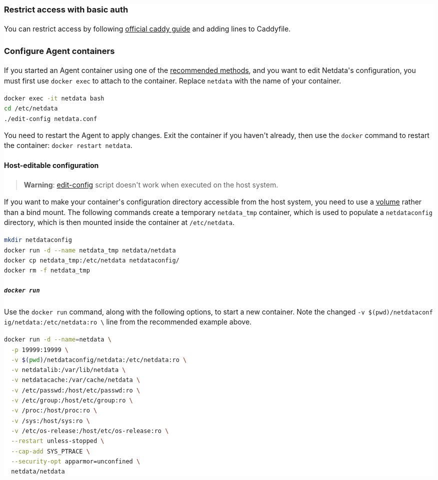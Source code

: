 ### Restrict access with basic auth

You can restrict access by
following [official caddy guide](https://caddyserver.com/docs/caddyfile/directives/basicauth#basicauth) and adding lines
to Caddyfile.

### Configure Agent containers

If you started an Agent container using one of the [recommended methods](#steps), and you want to edit Netdata's
configuration, you must first use `docker exec` to attach to the container. Replace `netdata`
with the name of your container.

```bash
docker exec -it netdata bash
cd /etc/netdata
./edit-config netdata.conf
```

You need to restart the Agent to apply changes. Exit the container if you haven't already, then use the `docker` command
to restart the container: `docker restart netdata`.

#### Host-editable configuration

> **Warning**: [edit-config](/docs/configure/nodes#the-netdata-config-directory) script doesn't work when executed on
> the host system.

If you want to make your container's configuration directory accessible from the host system, you need to use a
[volume](https://docs.docker.com/storage/bind-mounts/) rather than a bind mount. The following commands create a
temporary `netdata_tmp` container, which is used to populate a `netdataconfig` directory, which is then mounted inside
the container at `/etc/netdata`.

```bash
mkdir netdataconfig
docker run -d --name netdata_tmp netdata/netdata
docker cp netdata_tmp:/etc/netdata netdataconfig/
docker rm -f netdata_tmp
```

##### `docker run`

Use the `docker run` command, along with the following options, to start a new container. Note the
changed `-v $(pwd)/netdataconfig/netdata:/etc/netdata:ro \` line from the recommended example above.

```bash
docker run -d --name=netdata \
  -p 19999:19999 \
  -v $(pwd)/netdataconfig/netdata:/etc/netdata:ro \
  -v netdatalib:/var/lib/netdata \
  -v netdatacache:/var/cache/netdata \
  -v /etc/passwd:/host/etc/passwd:ro \
  -v /etc/group:/host/etc/group:ro \
  -v /proc:/host/proc:ro \
  -v /sys:/host/sys:ro \
  -v /etc/os-release:/host/etc/os-release:ro \
  --restart unless-stopped \
  --cap-add SYS_PTRACE \
  --security-opt apparmor=unconfined \
  netdata/netdata
```
